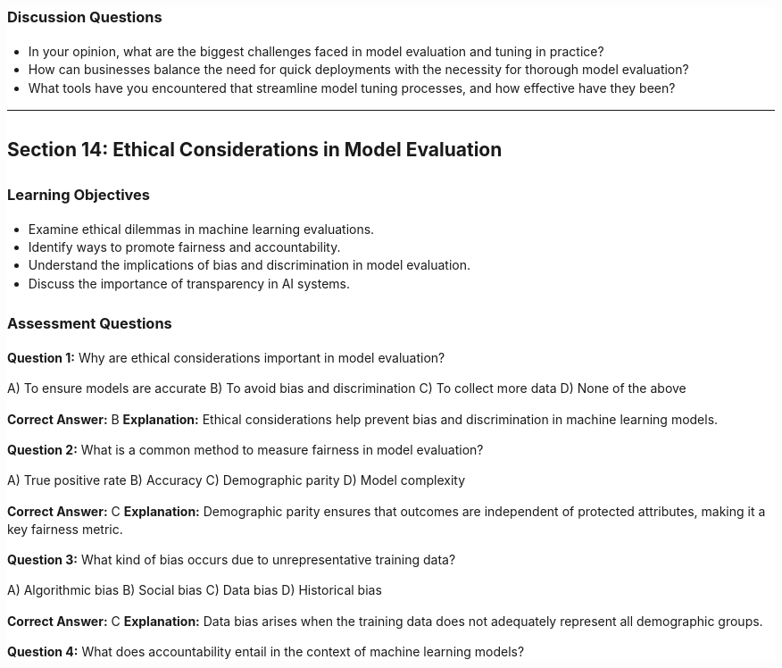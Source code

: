 ### Discussion Questions
- In your opinion, what are the biggest challenges faced in model evaluation and tuning in practice?
- How can businesses balance the need for quick deployments with the necessity for thorough model evaluation?
- What tools have you encountered that streamline model tuning processes, and how effective have they been?

---

## Section 14: Ethical Considerations in Model Evaluation

### Learning Objectives
- Examine ethical dilemmas in machine learning evaluations.
- Identify ways to promote fairness and accountability.
- Understand the implications of bias and discrimination in model evaluation.
- Discuss the importance of transparency in AI systems.

### Assessment Questions

**Question 1:** Why are ethical considerations important in model evaluation?

  A) To ensure models are accurate
  B) To avoid bias and discrimination
  C) To collect more data
  D) None of the above

**Correct Answer:** B
**Explanation:** Ethical considerations help prevent bias and discrimination in machine learning models.

**Question 2:** What is a common method to measure fairness in model evaluation?

  A) True positive rate
  B) Accuracy
  C) Demographic parity
  D) Model complexity

**Correct Answer:** C
**Explanation:** Demographic parity ensures that outcomes are independent of protected attributes, making it a key fairness metric.

**Question 3:** What kind of bias occurs due to unrepresentative training data?

  A) Algorithmic bias
  B) Social bias
  C) Data bias
  D) Historical bias

**Correct Answer:** C
**Explanation:** Data bias arises when the training data does not adequately represent all demographic groups.

**Question 4:** What does accountability entail in the context of machine learning models?
